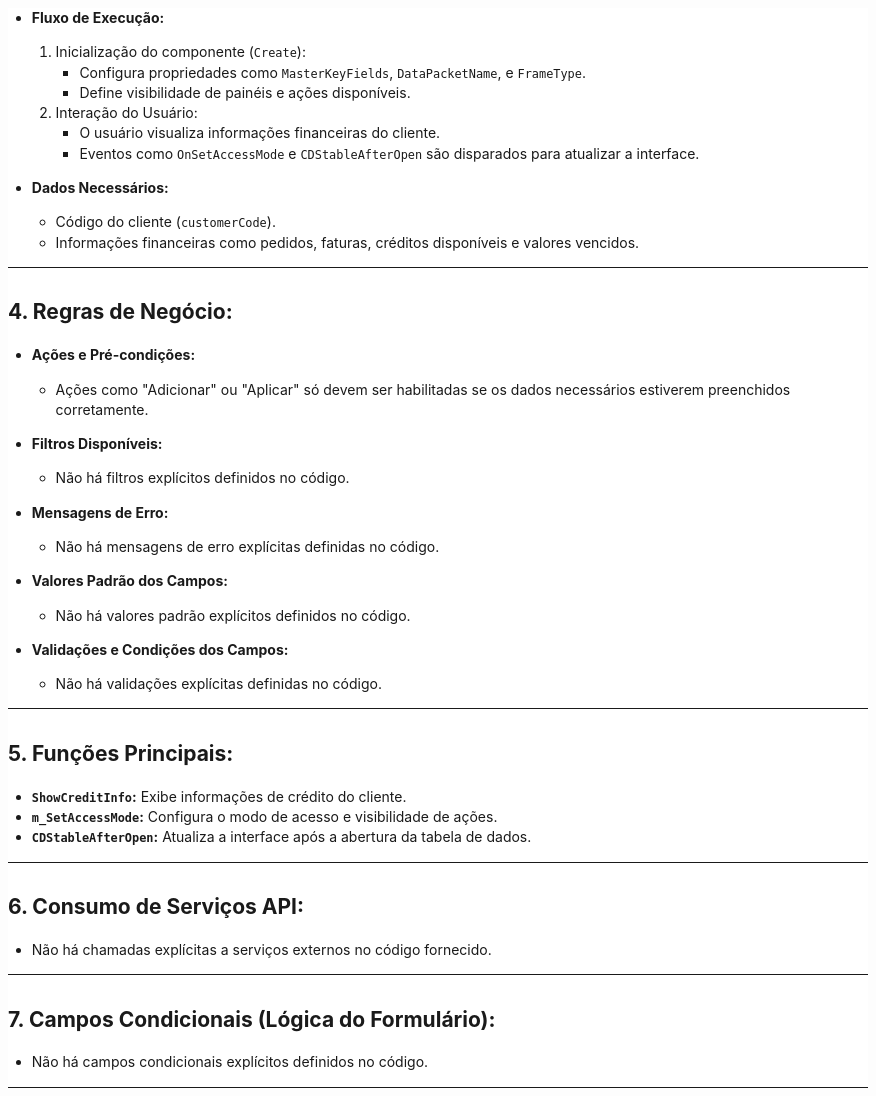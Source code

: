 * **Fluxo de Execução:**
  1. Inicialização do componente (`Create`):
     - Configura propriedades como `MasterKeyFields`, `DataPacketName`, e `FrameType`.
     - Define visibilidade de painéis e ações disponíveis.
  2. Interação do Usuário:
     - O usuário visualiza informações financeiras do cliente.
     - Eventos como `OnSetAccessMode` e `CDStableAfterOpen` são disparados para atualizar a interface.

* **Dados Necessários:**
  - Código do cliente (`customerCode`).
  - Informações financeiras como pedidos, faturas, créditos disponíveis e valores vencidos.

---

## 4. Regras de Negócio:

* **Ações e Pré-condições:**
  - Ações como "Adicionar" ou "Aplicar" só devem ser habilitadas se os dados necessários estiverem preenchidos corretamente.

* **Filtros Disponíveis:**
  - Não há filtros explícitos definidos no código.

* **Mensagens de Erro:**
  - Não há mensagens de erro explícitas definidas no código.

* **Valores Padrão dos Campos:**
  - Não há valores padrão explícitos definidos no código.

* **Validações e Condições dos Campos:**
  - Não há validações explícitas definidas no código.

---

## 5. Funções Principais:

* **`ShowCreditInfo`:** Exibe informações de crédito do cliente.
* **`m_SetAccessMode`:** Configura o modo de acesso e visibilidade de ações.
* **`CDStableAfterOpen`:** Atualiza a interface após a abertura da tabela de dados.

---

## 6. Consumo de Serviços API:

* Não há chamadas explícitas a serviços externos no código fornecido.

---

## 7. Campos Condicionais (Lógica do Formulário):

* Não há campos condicionais explícitos definidos no código.

---
